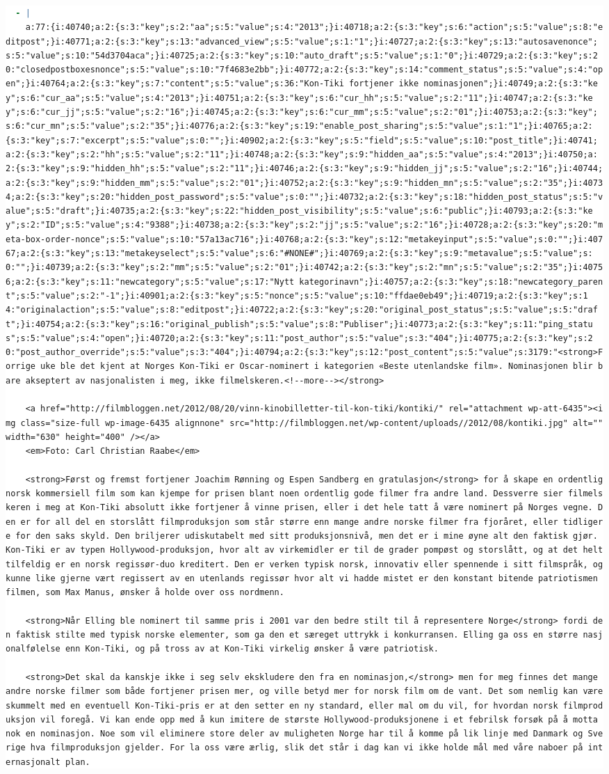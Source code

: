 ```yaml
  - |
    a:77:{i:40740;a:2:{s:3:"key";s:2:"aa";s:5:"value";s:4:"2013";}i:40718;a:2:{s:3:"key";s:6:"action";s:5:"value";s:8:"editpost";}i:40771;a:2:{s:3:"key";s:13:"advanced_view";s:5:"value";s:1:"1";}i:40727;a:2:{s:3:"key";s:13:"autosavenonce";s:5:"value";s:10:"54d3704aca";}i:40725;a:2:{s:3:"key";s:10:"auto_draft";s:5:"value";s:1:"0";}i:40729;a:2:{s:3:"key";s:20:"closedpostboxesnonce";s:5:"value";s:10:"7f4683e2bb";}i:40772;a:2:{s:3:"key";s:14:"comment_status";s:5:"value";s:4:"open";}i:40764;a:2:{s:3:"key";s:7:"content";s:5:"value";s:36:"Kon-Tiki fortjener ikke nominasjonen";}i:40749;a:2:{s:3:"key";s:6:"cur_aa";s:5:"value";s:4:"2013";}i:40751;a:2:{s:3:"key";s:6:"cur_hh";s:5:"value";s:2:"11";}i:40747;a:2:{s:3:"key";s:6:"cur_jj";s:5:"value";s:2:"16";}i:40745;a:2:{s:3:"key";s:6:"cur_mm";s:5:"value";s:2:"01";}i:40753;a:2:{s:3:"key";s:6:"cur_mn";s:5:"value";s:2:"35";}i:40776;a:2:{s:3:"key";s:19:"enable_post_sharing";s:5:"value";s:1:"1";}i:40765;a:2:{s:3:"key";s:7:"excerpt";s:5:"value";s:0:"";}i:40902;a:2:{s:3:"key";s:5:"field";s:5:"value";s:10:"post_title";}i:40741;a:2:{s:3:"key";s:2:"hh";s:5:"value";s:2:"11";}i:40748;a:2:{s:3:"key";s:9:"hidden_aa";s:5:"value";s:4:"2013";}i:40750;a:2:{s:3:"key";s:9:"hidden_hh";s:5:"value";s:2:"11";}i:40746;a:2:{s:3:"key";s:9:"hidden_jj";s:5:"value";s:2:"16";}i:40744;a:2:{s:3:"key";s:9:"hidden_mm";s:5:"value";s:2:"01";}i:40752;a:2:{s:3:"key";s:9:"hidden_mn";s:5:"value";s:2:"35";}i:40734;a:2:{s:3:"key";s:20:"hidden_post_password";s:5:"value";s:0:"";}i:40732;a:2:{s:3:"key";s:18:"hidden_post_status";s:5:"value";s:5:"draft";}i:40735;a:2:{s:3:"key";s:22:"hidden_post_visibility";s:5:"value";s:6:"public";}i:40793;a:2:{s:3:"key";s:2:"ID";s:5:"value";s:4:"9388";}i:40738;a:2:{s:3:"key";s:2:"jj";s:5:"value";s:2:"16";}i:40728;a:2:{s:3:"key";s:20:"meta-box-order-nonce";s:5:"value";s:10:"57a13ac716";}i:40768;a:2:{s:3:"key";s:12:"metakeyinput";s:5:"value";s:0:"";}i:40767;a:2:{s:3:"key";s:13:"metakeyselect";s:5:"value";s:6:"#NONE#";}i:40769;a:2:{s:3:"key";s:9:"metavalue";s:5:"value";s:0:"";}i:40739;a:2:{s:3:"key";s:2:"mm";s:5:"value";s:2:"01";}i:40742;a:2:{s:3:"key";s:2:"mn";s:5:"value";s:2:"35";}i:40756;a:2:{s:3:"key";s:11:"newcategory";s:5:"value";s:17:"Nytt kategorinavn";}i:40757;a:2:{s:3:"key";s:18:"newcategory_parent";s:5:"value";s:2:"-1";}i:40901;a:2:{s:3:"key";s:5:"nonce";s:5:"value";s:10:"ffdae0eb49";}i:40719;a:2:{s:3:"key";s:14:"originalaction";s:5:"value";s:8:"editpost";}i:40722;a:2:{s:3:"key";s:20:"original_post_status";s:5:"value";s:5:"draft";}i:40754;a:2:{s:3:"key";s:16:"original_publish";s:5:"value";s:8:"Publiser";}i:40773;a:2:{s:3:"key";s:11:"ping_status";s:5:"value";s:4:"open";}i:40720;a:2:{s:3:"key";s:11:"post_author";s:5:"value";s:3:"404";}i:40775;a:2:{s:3:"key";s:20:"post_author_override";s:5:"value";s:3:"404";}i:40794;a:2:{s:3:"key";s:12:"post_content";s:5:"value";s:3179:"<strong>Forrige uke ble det kjent at Norges Kon-Tiki er Oscar-nominert i kategorien «Beste utenlandske film». Nominasjonen blir bare akseptert av nasjonalisten i meg, ikke filmelskeren.<!--more--></strong>
    
    <a href="http://filmbloggen.net/2012/08/20/vinn-kinobilletter-til-kon-tiki/kontiki/" rel="attachment wp-att-6435"><img class="size-full wp-image-6435 alignnone" src="http://filmbloggen.net/wp-content/uploads//2012/08/kontiki.jpg" alt="" width="630" height="400" /></a>
    <em>Foto: Carl Christian Raabe</em>
    
    <strong>Først og fremst fortjener Joachim Rønning og Espen Sandberg en gratulasjon</strong> for å skape en ordentlig norsk kommersiell film som kan kjempe for prisen blant noen ordentlig gode filmer fra andre land. Dessverre sier filmelskeren i meg at Kon-Tiki absolutt ikke fortjener å vinne prisen, eller i det hele tatt å være nominert på Norges vegne. Den er for all del en storslått filmproduksjon som står større enn mange andre norske filmer fra fjoråret, eller tidligere for den saks skyld. Den briljerer udiskutabelt med sitt produksjonsnivå, men det er i mine øyne alt den faktisk gjør. Kon-Tiki er av typen Hollywood-produksjon, hvor alt av virkemidler er til de grader pompøst og storslått, og at det helt tilfeldig er en norsk regissør-duo kreditert. Den er verken typisk norsk, innovativ eller spennende i sitt filmspråk, og kunne like gjerne vært regissert av en utenlands regissør hvor alt vi hadde mistet er den konstant bitende patriotismen filmen, som Max Manus, ønsker å holde over oss nordmenn.
    
    <strong>Når Elling ble nominert til samme pris i 2001 var den bedre stilt til å representere Norge</strong> fordi den faktisk stilte med typisk norske elementer, som ga den et særeget uttrykk i konkurransen. Elling ga oss en større nasjonalfølelse enn Kon-Tiki, og på tross av at Kon-Tiki virkelig ønsker å være patriotisk.
    
    <strong>Det skal da kanskje ikke i seg selv ekskludere den fra en nominasjon,</strong> men for meg finnes det mange andre norske filmer som både fortjener prisen mer, og ville betyd mer for norsk film om de vant. Det som nemlig kan være skummelt med en eventuell Kon-Tiki-pris er at den setter en ny standard, eller mal om du vil, for hvordan norsk filmproduksjon vil foregå. Vi kan ende opp med å kun imitere de største Hollywood-produksjonene i et febrilsk forsøk på å motta nok en nominasjon. Noe som vil eliminere store deler av muligheten Norge har til å komme på lik linje med Danmark og Sverige hva filmproduksjon gjelder. For la oss være ærlig, slik det står i dag kan vi ikke holde mål med våre naboer på internasjonalt plan.
```